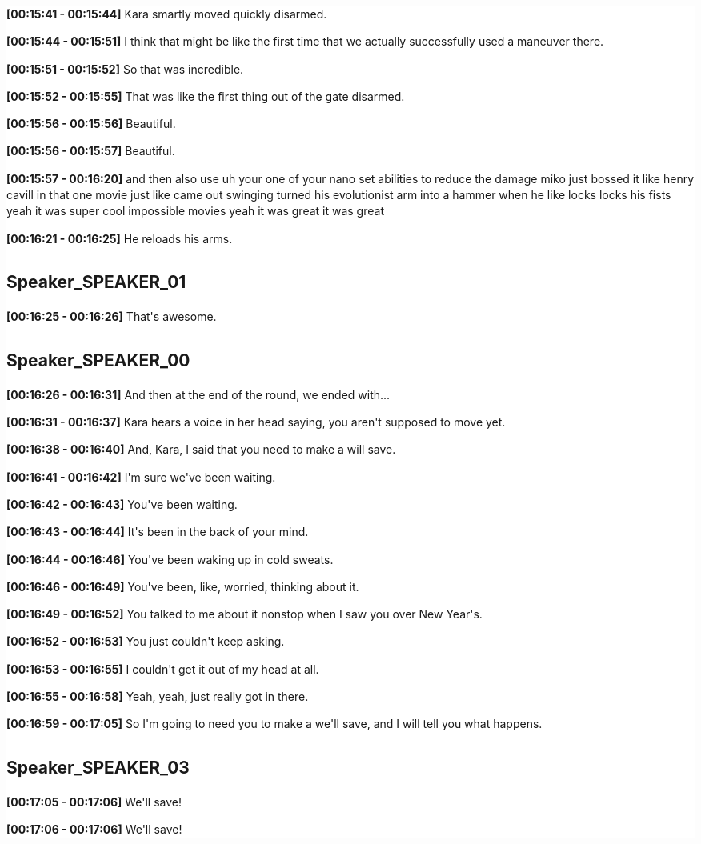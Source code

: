 **[00:15:41 - 00:15:44]** Kara smartly moved quickly disarmed.

**[00:15:44 - 00:15:51]** I think that might be like the first time that we actually successfully used a maneuver there.

**[00:15:51 - 00:15:52]** So that was incredible.

**[00:15:52 - 00:15:55]** That was like the first thing out of the gate disarmed.

**[00:15:56 - 00:15:56]** Beautiful.

**[00:15:56 - 00:15:57]** Beautiful.

**[00:15:57 - 00:16:20]** and then also use uh your one of your nano set abilities to reduce the damage miko just bossed it like henry cavill in that one movie just like came out swinging turned his evolutionist arm into a hammer when he like locks locks his fists yeah it was super cool impossible movies yeah it was great it was great

**[00:16:21 - 00:16:25]** He reloads his arms.


## Speaker_SPEAKER_01

**[00:16:25 - 00:16:26]** That's awesome.


## Speaker_SPEAKER_00

**[00:16:26 - 00:16:31]** And then at the end of the round, we ended with...

**[00:16:31 - 00:16:37]** Kara hears a voice in her head saying, you aren't supposed to move yet.

**[00:16:38 - 00:16:40]** And, Kara, I said that you need to make a will save.

**[00:16:41 - 00:16:42]** I'm sure we've been waiting.

**[00:16:42 - 00:16:43]** You've been waiting.

**[00:16:43 - 00:16:44]** It's been in the back of your mind.

**[00:16:44 - 00:16:46]** You've been waking up in cold sweats.

**[00:16:46 - 00:16:49]** You've been, like, worried, thinking about it.

**[00:16:49 - 00:16:52]** You talked to me about it nonstop when I saw you over New Year's.

**[00:16:52 - 00:16:53]** You just couldn't keep asking.

**[00:16:53 - 00:16:55]** I couldn't get it out of my head at all.

**[00:16:55 - 00:16:58]** Yeah, yeah, just really got in there.

**[00:16:59 - 00:17:05]** So I'm going to need you to make a we'll save, and I will tell you what happens.


## Speaker_SPEAKER_03

**[00:17:05 - 00:17:06]** We'll save!

**[00:17:06 - 00:17:06]** We'll save!
